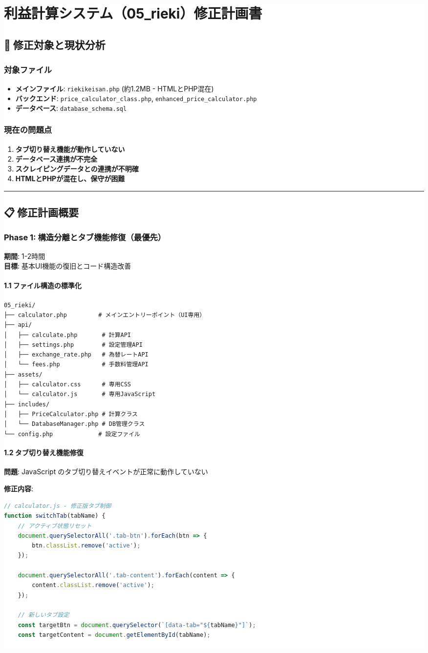 # 利益計算システム（05_rieki）修正計画書

## 🎯 修正対象と現状分析

### 対象ファイル
- **メインファイル**: `riekikeisan.php` (約1.2MB - HTMLとPHP混在)
- **バックエンド**: `price_calculator_class.php`, `enhanced_price_calculator.php`
- **データベース**: `database_schema.sql`

### 現在の問題点
1. **タブ切り替え機能が動作していない**
2. **データベース連携が不完全**
3. **スクレイピングデータとの連携が不明確**
4. **HTMLとPHPが混在し、保守が困難**

---

## 📋 修正計画概要

### Phase 1: 構造分離とタブ機能修復（最優先）
**期間**: 1-2時間  
**目標**: 基本UI機能の復旧とコード構造改善

#### 1.1 ファイル構造の標準化
```
05_rieki/
├── calculator.php         # メインエントリーポイント（UI専用）
├── api/
│   ├── calculate.php       # 計算API
│   ├── settings.php        # 設定管理API
│   ├── exchange_rate.php   # 為替レートAPI
│   └── fees.php            # 手数料管理API
├── assets/
│   ├── calculator.css      # 専用CSS
│   └── calculator.js       # 専用JavaScript
├── includes/
│   ├── PriceCalculator.php # 計算クラス
│   └── DatabaseManager.php # DB管理クラス
└── config.php             # 設定ファイル
```

#### 1.2 タブ切り替え機能修復
**問題**: JavaScript のタブ切り替えイベントが正常に動作していない

**修正内容**:
```javascript
// calculator.js - 修正版タブ制御
function switchTab(tabName) {
    // アクティブ状態リセット
    document.querySelectorAll('.tab-btn').forEach(btn => {
        btn.classList.remove('active');
    });
    
    document.querySelectorAll('.tab-content').forEach(content => {
        content.classList.remove('active');
    });
    
    // 新しいタブ設定
    const targetBtn = document.querySelector(`[data-tab="${tabName}"]`);
    const targetContent = document.getElementById(tabName);
    
```
